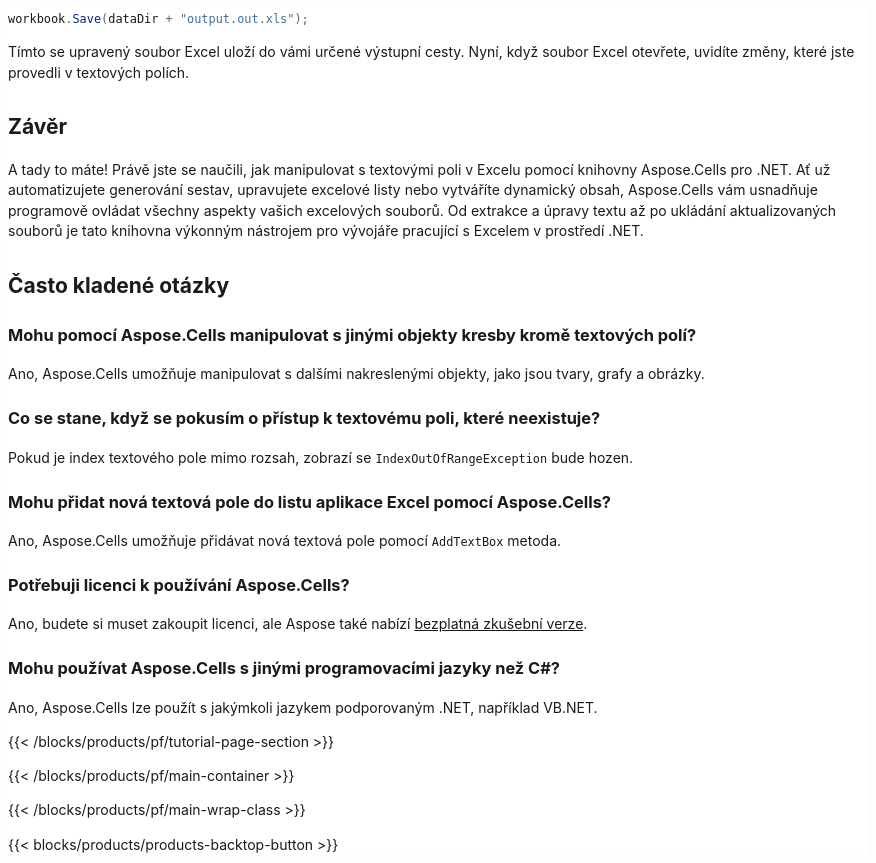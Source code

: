 ```csharp
workbook.Save(dataDir + "output.out.xls");
```
Tímto se upravený soubor Excel uloží do vámi určené výstupní cesty. Nyní, když soubor Excel otevřete, uvidíte změny, které jste provedli v textových polích.
## Závěr
A tady to máte! Právě jste se naučili, jak manipulovat s textovými poli v Excelu pomocí knihovny Aspose.Cells pro .NET. Ať už automatizujete generování sestav, upravujete excelové listy nebo vytváříte dynamický obsah, Aspose.Cells vám usnadňuje programově ovládat všechny aspekty vašich excelových souborů. Od extrakce a úpravy textu až po ukládání aktualizovaných souborů je tato knihovna výkonným nástrojem pro vývojáře pracující s Excelem v prostředí .NET.
## Často kladené otázky
### Mohu pomocí Aspose.Cells manipulovat s jinými objekty kresby kromě textových polí?
Ano, Aspose.Cells umožňuje manipulovat s dalšími nakreslenými objekty, jako jsou tvary, grafy a obrázky.
### Co se stane, když se pokusím o přístup k textovému poli, které neexistuje?
Pokud je index textového pole mimo rozsah, zobrazí se `IndexOutOfRangeException` bude hozen.
### Mohu přidat nová textová pole do listu aplikace Excel pomocí Aspose.Cells?
Ano, Aspose.Cells umožňuje přidávat nová textová pole pomocí `AddTextBox` metoda.
### Potřebuji licenci k používání Aspose.Cells?
Ano, budete si muset zakoupit licenci, ale Aspose také nabízí [bezplatná zkušební verze](https://releases.aspose.com/).
### Mohu používat Aspose.Cells s jinými programovacími jazyky než C#?
Ano, Aspose.Cells lze použít s jakýmkoli jazykem podporovaným .NET, například VB.NET.

{{< /blocks/products/pf/tutorial-page-section >}}

{{< /blocks/products/pf/main-container >}}

{{< /blocks/products/pf/main-wrap-class >}}

{{< blocks/products/products-backtop-button >}}